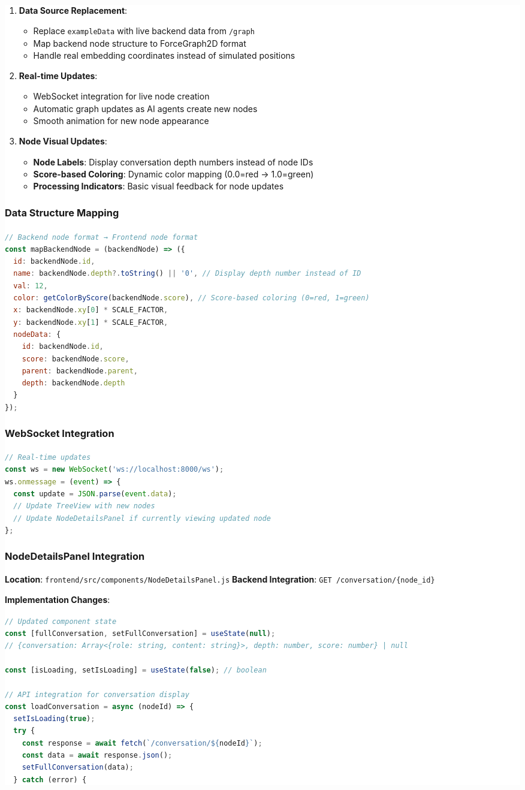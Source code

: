 1. **Data Source Replacement**:
   - Replace `exampleData` with live backend data from `/graph`
   - Map backend node structure to ForceGraph2D format
   - Handle real embedding coordinates instead of simulated positions

2. **Real-time Updates**:
   - WebSocket integration for live node creation
   - Automatic graph updates as AI agents create new nodes
   - Smooth animation for new node appearance

3. **Node Visual Updates**:
   - **Node Labels**: Display conversation depth numbers instead of node IDs
   - **Score-based Coloring**: Dynamic color mapping (0.0=red → 1.0=green)
   - **Processing Indicators**: Basic visual feedback for node updates

### Data Structure Mapping
```javascript
// Backend node format → Frontend node format
const mapBackendNode = (backendNode) => ({
  id: backendNode.id,
  name: backendNode.depth?.toString() || '0', // Display depth number instead of ID
  val: 12,
  color: getColorByScore(backendNode.score), // Score-based coloring (0=red, 1=green)
  x: backendNode.xy[0] * SCALE_FACTOR,
  y: backendNode.xy[1] * SCALE_FACTOR,
  nodeData: {
    id: backendNode.id,
    score: backendNode.score,
    parent: backendNode.parent,
    depth: backendNode.depth
  }
});
```

### WebSocket Integration
```javascript
// Real-time updates
const ws = new WebSocket('ws://localhost:8000/ws');
ws.onmessage = (event) => {
  const update = JSON.parse(event.data);
  // Update TreeView with new nodes
  // Update NodeDetailsPanel if currently viewing updated node
};
```

### NodeDetailsPanel Integration
**Location**: `frontend/src/components/NodeDetailsPanel.js`
**Backend Integration**: `GET /conversation/{node_id}`

**Implementation Changes**:
```javascript
// Updated component state
const [fullConversation, setFullConversation] = useState(null);
// {conversation: Array<{role: string, content: string}>, depth: number, score: number} | null

const [isLoading, setIsLoading] = useState(false); // boolean

// API integration for conversation display
const loadConversation = async (nodeId) => {
  setIsLoading(true);
  try {
    const response = await fetch(`/conversation/${nodeId}`);
    const data = await response.json();
    setFullConversation(data);
  } catch (error) {
```